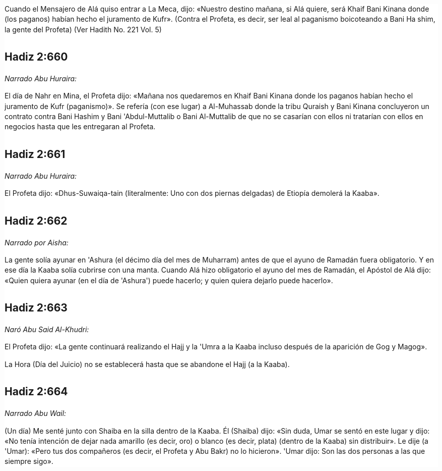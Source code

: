Cuando el Mensajero de Alá quiso entrar a La Meca, dijo: «Nuestro destino mañana, si Alá quiere, será Khaif Bani Kinana donde (los paganos) habían hecho el juramento de Kufr». (Contra el Profeta, es decir, ser leal al paganismo boicoteando a Bani Ha shim, la gente del Profeta) (Ver Hadith No. 221 Vol. 5)


## Hadiz 2:660

_Narrado Abu Huraira:_

El día de Nahr en Mina, el Profeta dijo: «Mañana nos quedaremos en Khaif Bani Kinana donde los paganos habían hecho el juramento de Kufr (paganismo)». Se refería (con ese lugar) a Al-Muhassab donde la tribu Quraish y Bani Kinana concluyeron un contrato contra Bani Hashim y Bani 'Abdul-Muttalib o Bani Al-Muttalib de que no se casarían con ellos ni tratarían con ellos en negocios hasta que les entregaran al Profeta.


## Hadiz 2:661

_Narrado Abu Huraira:_

El Profeta dijo: «Dhus-Suwaiqa-tain (literalmente: Uno con dos piernas delgadas) de Etiopía demolerá la Kaaba».


## Hadiz 2:662

_Narrado por Aisha:_

La gente solía ayunar en 'Ashura (el décimo día del mes de Muharram) antes de que el ayuno de Ramadán fuera obligatorio. Y en ese día la Kaaba solía cubrirse con una manta. Cuando Alá hizo obligatorio el ayuno del mes de Ramadán, el Apóstol de Alá dijo: «Quien quiera ayunar (en el día de 'Ashura') puede hacerlo; y quien quiera dejarlo puede hacerlo».


## Hadiz 2:663

_Naró Abu Said Al-Khudri:_

El Profeta dijo: «La gente continuará realizando el Hajj y la 'Umra a la Kaaba incluso después de la aparición de Gog y Magog».

La Hora (Día del Juicio) no se establecerá hasta que se abandone el Hajj (a la Kaaba).


## Hadiz 2:664

_Narrado Abu Wail:_

(Un día) Me senté junto con Shaiba en la silla dentro de la Kaaba. Él (Shaiba) dijo: «Sin duda, Umar se sentó en este lugar y dijo: «No tenía intención de dejar nada amarillo (es decir, oro) o blanco (es decir, plata) (dentro de la Kaaba) sin distribuir». Le dije (a 'Umar): «Pero tus dos compañeros (es decir, el Profeta y Abu Bakr) no lo hicieron». 'Umar dijo: Son las dos personas a las que siempre sigo».

